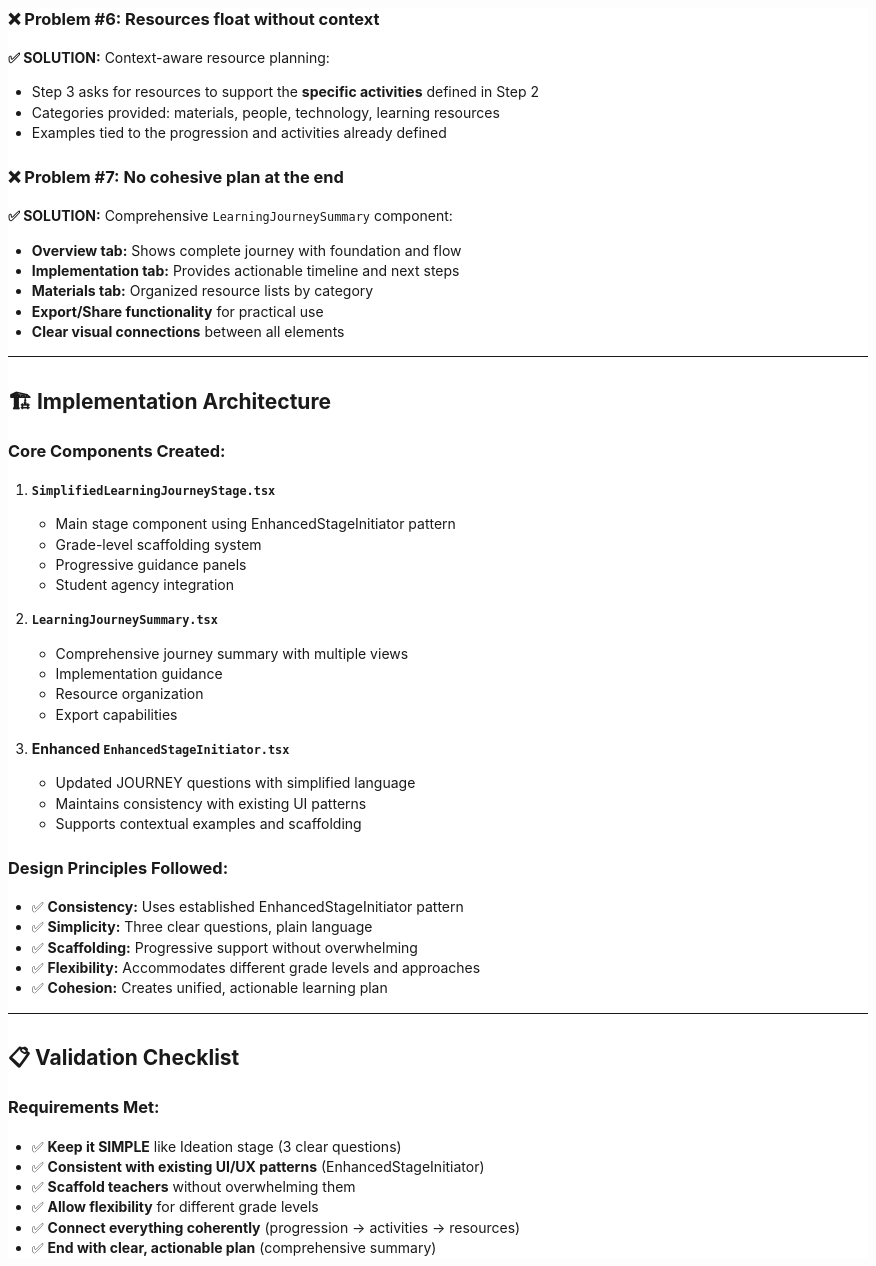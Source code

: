 ### ❌ Problem #6: Resources float without context
**✅ SOLUTION:** Context-aware resource planning:
- Step 3 asks for resources to support the **specific activities** defined in Step 2
- Categories provided: materials, people, technology, learning resources
- Examples tied to the progression and activities already defined

### ❌ Problem #7: No cohesive plan at the end
**✅ SOLUTION:** Comprehensive `LearningJourneySummary` component:
- **Overview tab:** Shows complete journey with foundation and flow
- **Implementation tab:** Provides actionable timeline and next steps
- **Materials tab:** Organized resource lists by category
- **Export/Share functionality** for practical use
- **Clear visual connections** between all elements

---

## 🏗️ Implementation Architecture

### Core Components Created:

1. **`SimplifiedLearningJourneyStage.tsx`**
   - Main stage component using EnhancedStageInitiator pattern
   - Grade-level scaffolding system
   - Progressive guidance panels
   - Student agency integration

2. **`LearningJourneySummary.tsx`**  
   - Comprehensive journey summary with multiple views
   - Implementation guidance
   - Resource organization
   - Export capabilities

3. **Enhanced `EnhancedStageInitiator.tsx`**
   - Updated JOURNEY questions with simplified language
   - Maintains consistency with existing UI patterns
   - Supports contextual examples and scaffolding

### Design Principles Followed:
- ✅ **Consistency:** Uses established EnhancedStageInitiator pattern
- ✅ **Simplicity:** Three clear questions, plain language
- ✅ **Scaffolding:** Progressive support without overwhelming
- ✅ **Flexibility:** Accommodates different grade levels and approaches
- ✅ **Cohesion:** Creates unified, actionable learning plan

---

## 📋 Validation Checklist

### Requirements Met:
- ✅ **Keep it SIMPLE** like Ideation stage (3 clear questions)
- ✅ **Consistent with existing UI/UX patterns** (EnhancedStageInitiator)
- ✅ **Scaffold teachers** without overwhelming them
- ✅ **Allow flexibility** for different grade levels
- ✅ **Connect everything coherently** (progression → activities → resources)
- ✅ **End with clear, actionable plan** (comprehensive summary)
